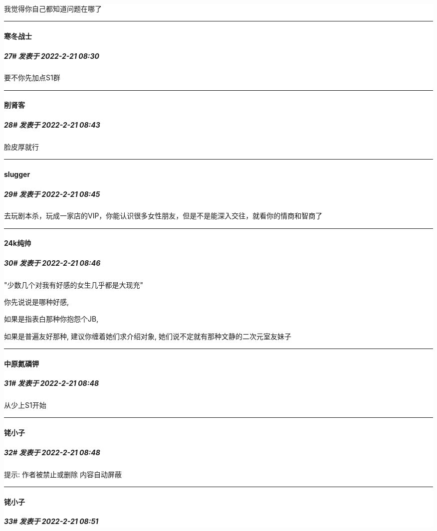 我觉得你自己都知道问题在哪了

*****

####  寒冬战士  
##### 27#       发表于 2022-2-21 08:30

要不你先加点S1群

*****

####  削肾客  
##### 28#       发表于 2022-2-21 08:43

脸皮厚就行

*****

####  slugger  
##### 29#       发表于 2022-2-21 08:45

去玩剧本杀，玩成一家店的VIP，你能认识很多女性朋友，但是不是能深入交往，就看你的情商和智商了

*****

####  24k纯帅  
##### 30#       发表于 2022-2-21 08:46

"少数几个对我有好感的女生几乎都是大现充"

你先说说是哪种好感, 

如果是指表白那种你抱怨个JB, 

如果是普遍友好那种, 建议你缠着她们求介绍对象, 她们说不定就有那种文静的二次元室友妹子



*****

####  中原氮磷钾  
##### 31#       发表于 2022-2-21 08:48

从少上S1开始

*****

####  铑小子  
##### 32#       发表于 2022-2-21 08:48

提示: 作者被禁止或删除 内容自动屏蔽

*****

####  铑小子  
##### 33#       发表于 2022-2-21 08:51
